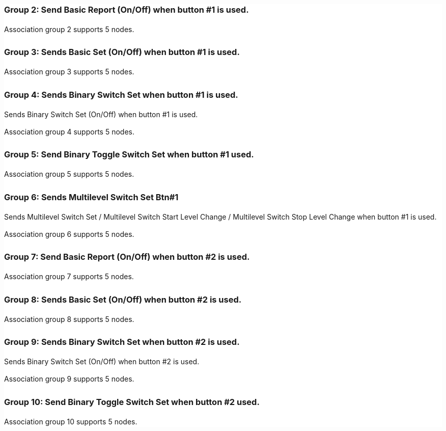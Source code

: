 ### Group 2: Send Basic Report (On/Off) when button #1 is used.


Association group 2 supports 5 nodes.

### Group 3: Sends Basic Set (On/Off) when button #1 is used.


Association group 3 supports 5 nodes.

### Group 4: Sends Binary Switch Set when button #1 is used.

Sends Binary Switch Set (On/Off) when button #1 is used.

Association group 4 supports 5 nodes.

### Group 5: Send Binary Toggle Switch Set when button #1 used.


Association group 5 supports 5 nodes.

### Group 6: Sends Multilevel Switch Set Btn#1

Sends Multilevel Switch Set / Multilevel Switch Start Level Change / Multilevel Switch Stop Level Change when button #1 is used.

Association group 6 supports 5 nodes.

### Group 7: Send Basic Report (On/Off) when button #2 is used.


Association group 7 supports 5 nodes.

### Group 8: Sends Basic Set (On/Off) when button #2 is used.


Association group 8 supports 5 nodes.

### Group 9: Sends Binary Switch Set when button #2 is used.

Sends Binary Switch Set (On/Off) when button #2 is used.

Association group 9 supports 5 nodes.

### Group 10: Send Binary Toggle Switch Set when button #2 used.


Association group 10 supports 5 nodes.
